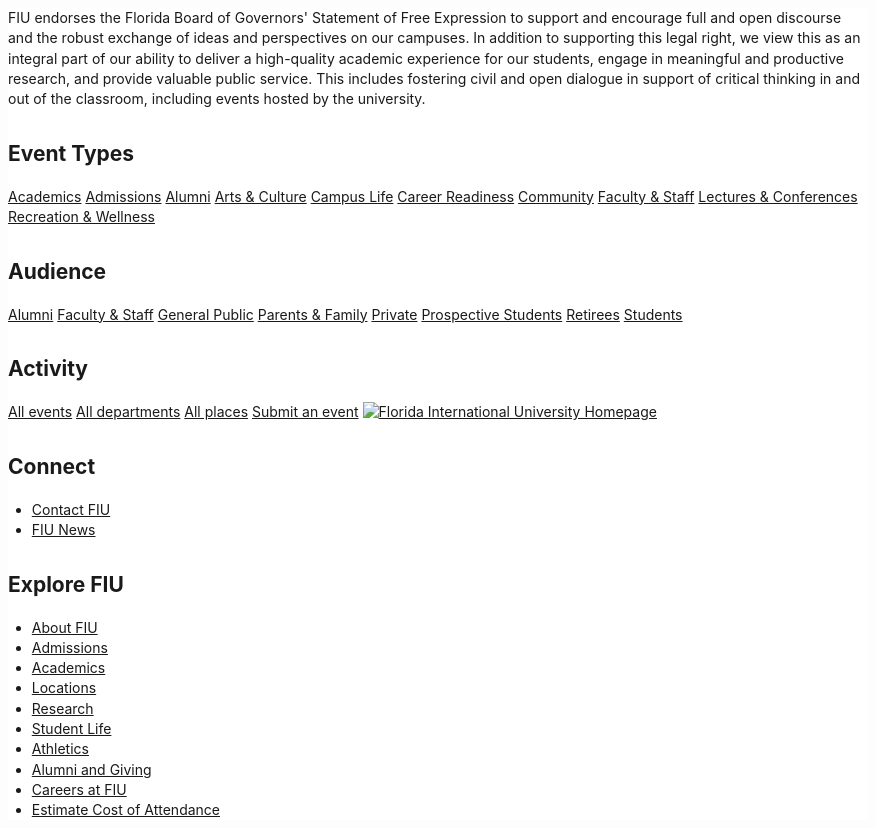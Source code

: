 FIU endorses the Florida Board of Governors' Statement of Free Expression to support and encourage full and open discourse and the robust exchange of ideas and perspectives on our campuses. In addition to supporting this legal right, we view this as an integral part of our ability to deliver a high-quality academic experience for our students, engage in meaningful and productive research, and provide valuable public service. This includes fostering civil and open dialogue in support of critical thinking in and out of the classroom, including events hosted by the university.
## Event Types
[Academics](https://calendar.fiu.edu/calendar?event_types%5B%5D=127582)
[Admissions](https://calendar.fiu.edu/calendar?event_types%5B%5D=127583)
[Alumni](https://calendar.fiu.edu/calendar?event_types%5B%5D=127589)
[Arts & Culture](https://calendar.fiu.edu/calendar?event_types%5B%5D=127590)
[Campus Life](https://calendar.fiu.edu/calendar?event_types%5B%5D=127595)
[Career Readiness](https://calendar.fiu.edu/calendar?event_types%5B%5D=127584)
[Community](https://calendar.fiu.edu/calendar?event_types%5B%5D=127601)
[Faculty & Staff](https://calendar.fiu.edu/calendar?event_types%5B%5D=127602)
[Lectures & Conferences](https://calendar.fiu.edu/calendar?event_types%5B%5D=127587)
[Recreation & Wellness](https://calendar.fiu.edu/calendar?event_types%5B%5D=127603)
## Audience
[Alumni](https://calendar.fiu.edu/calendar?event_types%5B%5D=121721)
[Faculty & Staff](https://calendar.fiu.edu/calendar?event_types%5B%5D=121720)
[General Public](https://calendar.fiu.edu/calendar?event_types%5B%5D=121722)
[Parents & Family](https://calendar.fiu.edu/calendar?event_types%5B%5D=36918157286658)
[Private](https://calendar.fiu.edu/calendar?event_types%5B%5D=129753)
[Prospective Students](https://calendar.fiu.edu/calendar?event_types%5B%5D=121723)
[Retirees](https://calendar.fiu.edu/calendar?event_types%5B%5D=37290279036119)
[Students](https://calendar.fiu.edu/calendar?event_types%5B%5D=121719)
## Activity
[All events](https://calendar.fiu.edu/calendar)
[All departments](https://calendar.fiu.edu/search/departments)
[All places](https://calendar.fiu.edu/browse/places)
[Submit an event](https://calendar.fiu.edu/admin/events/new/basic-information)
[ ![Florida International University Homepage](https://digicdn.fiu.edu/core/_assets/images/footer-logo.svg) ](https://www.fiu.edu/)
## Connect
  * [Contact FIU](https://www.fiu.edu/about/contact-us/index.html)
  * [FIU News](https://news.fiu.edu/)


## Explore FIU
  * [About FIU](https://www.fiu.edu/about/index.html)
  * [Admissions](https://www.fiu.edu/admissions/index.html)
  * [Academics](https://www.fiu.edu/academics/index.html)
  * [Locations](https://www.fiu.edu/locations/index.html)
  * [Research](https://www.fiu.edu/research/index.html)
  * [Student Life](https://www.fiu.edu/student-life/index.html)
  * [Athletics](https://www.fiu.edu/athletics/index.html)
  * [Alumni and Giving](https://www.fiu.edu/alumni-and-giving/index.html)
  * [Careers at FIU](https://hr.fiu.edu/careers/)
  * [Estimate Cost of Attendance](https://onestop.fiu.edu/finances/estimate-your-costs/)
